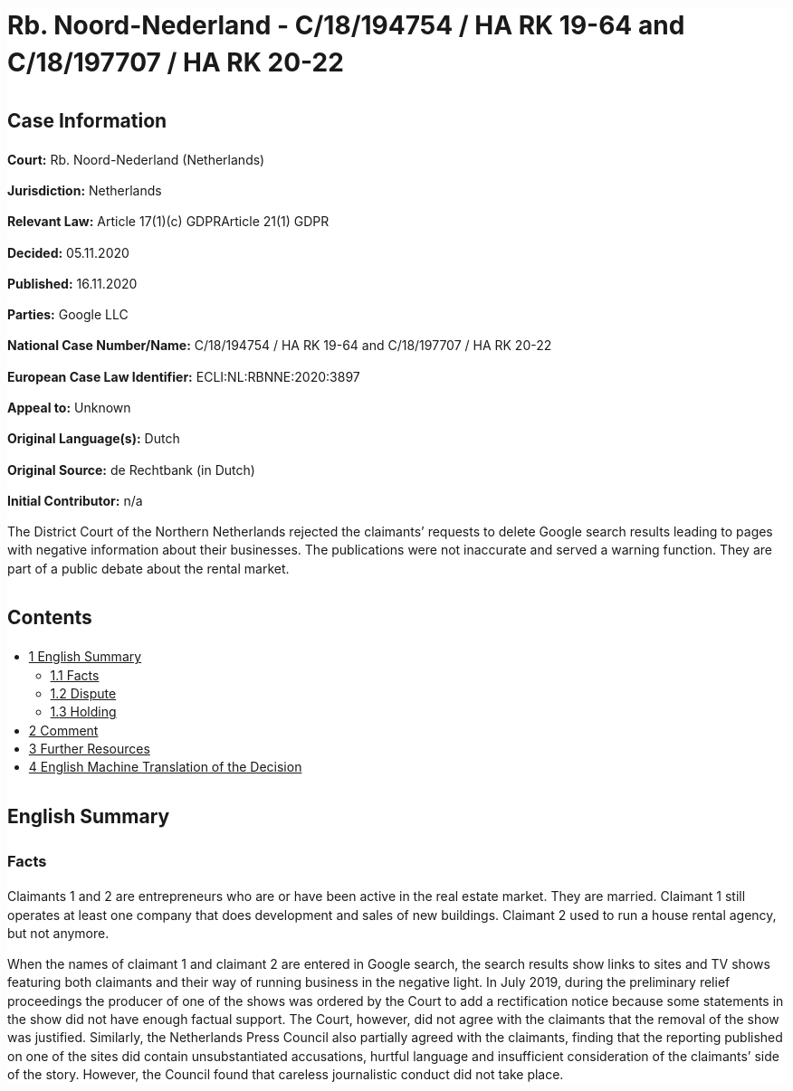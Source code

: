 # Rb. Noord-Nederland - C/18/194754 / HA RK 19-64 and C/18/197707 / HA RK 20-22

## Case Information

**Court:** Rb. Noord-Nederland (Netherlands)

**Jurisdiction:** Netherlands

**Relevant Law:** Article 17(1)(c) GDPRArticle 21(1) GDPR

**Decided:** 05.11.2020

**Published:** 16.11.2020

**Parties:** Google LLC

**National Case Number/Name:** C/18/194754 / HA RK 19-64 and C/18/197707 / HA RK 20-22

**European Case Law Identifier:** ECLI:NL:RBNNE:2020:3897

**Appeal to:** Unknown

**Original Language(s):** Dutch

**Original Source:** de Rechtbank (in Dutch)

**Initial Contributor:** n/a

The District Court of the Northern Netherlands rejected the claimants’ requests to delete Google search results leading to pages with negative information about their businesses. The publications were not inaccurate and served a warning function. They are part of a public debate about the rental market.

## Contents

*   [1 English Summary](#English_Summary)
    *   [1.1 Facts](#Facts)
    *   [1.2 Dispute](#Dispute)
    *   [1.3 Holding](#Holding)
*   [2 Comment](#Comment)
*   [3 Further Resources](#Further_Resources)
*   [4 English Machine Translation of the Decision](#English_Machine_Translation_of_the_Decision)

## English Summary

### Facts

Claimants 1 and 2 are entrepreneurs who are or have been active in the real estate market. They are married. Claimant 1 still operates at least one company that does development and sales of new buildings. Claimant 2 used to run a house rental agency, but not anymore.

When the names of claimant 1 and claimant 2 are entered in Google search, the search results show links to sites and TV shows featuring both claimants and their way of running business in the negative light. In July 2019, during the preliminary relief proceedings the producer of one of the shows was ordered by the Court to add a rectification notice because some statements in the show did not have enough factual support. The Court, however, did not agree with the claimants that the removal of the show was justified. Similarly, the Netherlands Press Council also partially agreed with the claimants, finding that the reporting published on one of the sites did contain unsubstantiated accusations, hurtful language and insufficient consideration of the claimants’ side of the story. However, the Council found that careless journalistic conduct did not take place.
